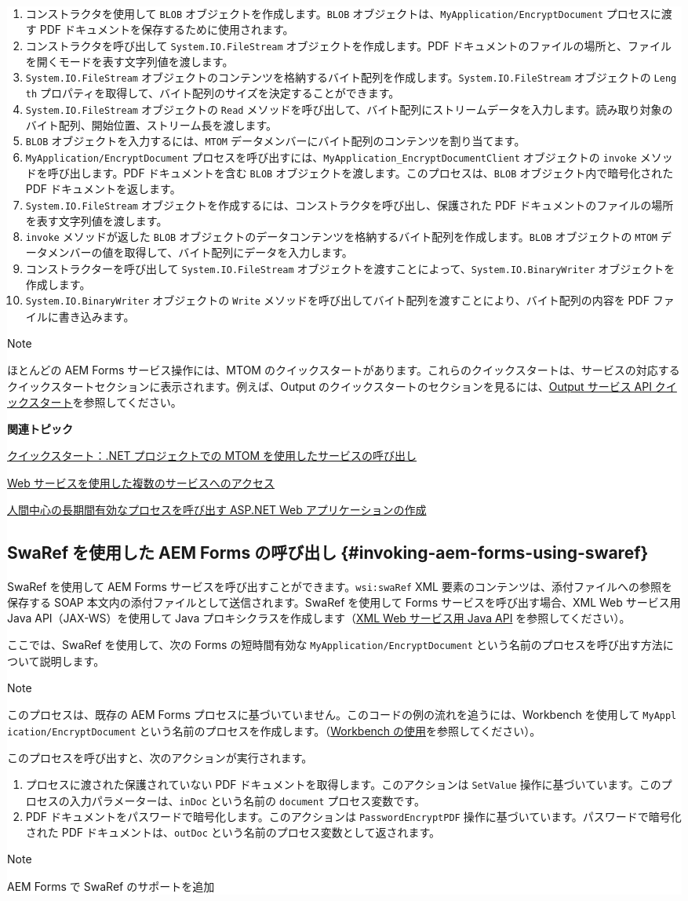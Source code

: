 1. コンストラクタを使用して `BLOB` オブジェクトを作成します。`BLOB` オブジェクトは、`MyApplication/EncryptDocument` プロセスに渡す PDF ドキュメントを保存するために使用されます。
1. コンストラクタを呼び出して `System.IO.FileStream` オブジェクトを作成します。PDF ドキュメントのファイルの場所と、ファイルを開くモードを表す文字列値を渡します。
1. `System.IO.FileStream` オブジェクトのコンテンツを格納するバイト配列を作成します。`System.IO.FileStream` オブジェクトの `Length` プロパティを取得して、バイト配列のサイズを決定することができます。
1. `System.IO.FileStream` オブジェクトの `Read` メソッドを呼び出して、バイト配列にストリームデータを入力します。読み取り対象のバイト配列、開始位置、ストリーム長を渡します。
1. `BLOB` オブジェクトを入力するには、`MTOM` データメンバーにバイト配列のコンテンツを割り当てます。
1. `MyApplication/EncryptDocument` プロセスを呼び出すには、`MyApplication_EncryptDocumentClient` オブジェクトの `invoke` メソッドを呼び出します。PDF ドキュメントを含む `BLOB` オブジェクトを渡します。このプロセスは、`BLOB` オブジェクト内で暗号化された PDF ドキュメントを返します。
1. `System.IO.FileStream` オブジェクトを作成するには、コンストラクタを呼び出し、保護された PDF ドキュメントのファイルの場所を表す文字列値を渡します。
1. `invoke` メソッドが返した `BLOB` オブジェクトのデータコンテンツを格納するバイト配列を作成します。`BLOB` オブジェクトの `MTOM` データメンバーの値を取得して、バイト配列にデータを入力します。
1. コンストラクターを呼び出して `System.IO.FileStream` オブジェクトを渡すことによって、`System.IO.BinaryWriter` オブジェクトを作成します。
1. `System.IO.BinaryWriter` オブジェクトの `Write` メソッドを呼び出してバイト配列を渡すことにより、バイト配列の内容を PDF ファイルに書き込みます。

>[!NOTE]
>
>ほとんどの AEM Forms サービス操作には、MTOM のクイックスタートがあります。これらのクイックスタートは、サービスの対応するクイックスタートセクションに表示されます。例えば、Output のクイックスタートのセクションを見るには、[Output サービス API クイックスタート](/help/forms/developing/output-service-java-api-quick.md#output-service-java-api-quick-start-soap)を参照してください。

**関連トピック**

[クイックスタート：.NET プロジェクトでの MTOM を使用したサービスの呼び出し](/help/forms/developing/invocation-api-quick-starts.md#quick-start-invoking-a-service-using-mtom-in-a-net-project)

[Web サービスを使用した複数のサービスへのアクセス](#accessing-multiple-services-using-web-services)

[人間中心の長期間有効なプロセスを呼び出す ASP.NET Web アプリケーションの作成](/help/forms/developing/invoking-human-centric-long-lived.md#creating-an-asp-net-web-application-that-invokes-a-human-centric-long-lived-process)

## SwaRef を使用した AEM Forms の呼び出し {#invoking-aem-forms-using-swaref}

SwaRef を使用して AEM Forms サービスを呼び出すことができます。`wsi:swaRef` XML 要素のコンテンツは、添付ファイルへの参照を保存する SOAP 本文内の添付ファイルとして送信されます。SwaRef を使用して Forms サービスを呼び出す場合、XML Web サービス用 Java API（JAX-WS）を使用して Java プロキシクラスを作成します（[XML Web サービス用 Java API](https://jax-ws.dev.java.net/jax-ws-ea3/docs/mtom-swaref.html) を参照してください）。

ここでは、SwaRef を使用して、次の Forms の短時間有効な `MyApplication/EncryptDocument` という名前のプロセスを呼び出す方法について説明します。

>[!NOTE]
>
>このプロセスは、既存の AEM Forms プロセスに基づいていません。このコードの例の流れを追うには、Workbench を使用して `MyApplication/EncryptDocument` という名前のプロセスを作成します。（[Workbench の使用](https://www.adobe.com/go/learn_aemforms_workbench_63_jp)を参照してください）。

このプロセスを呼び出すと、次のアクションが実行されます。

1. プロセスに渡された保護されていない PDF ドキュメントを取得します。このアクションは `SetValue` 操作に基づいています。このプロセスの入力パラメーターは、`inDoc` という名前の `document` プロセス変数です。
1. PDF ドキュメントをパスワードで暗号化します。このアクションは `PasswordEncryptPDF` 操作に基づいています。パスワードで暗号化された PDF ドキュメントは、`outDoc` という名前のプロセス変数として返されます。

>[!NOTE]
>
>AEM Forms で SwaRef のサポートを追加
